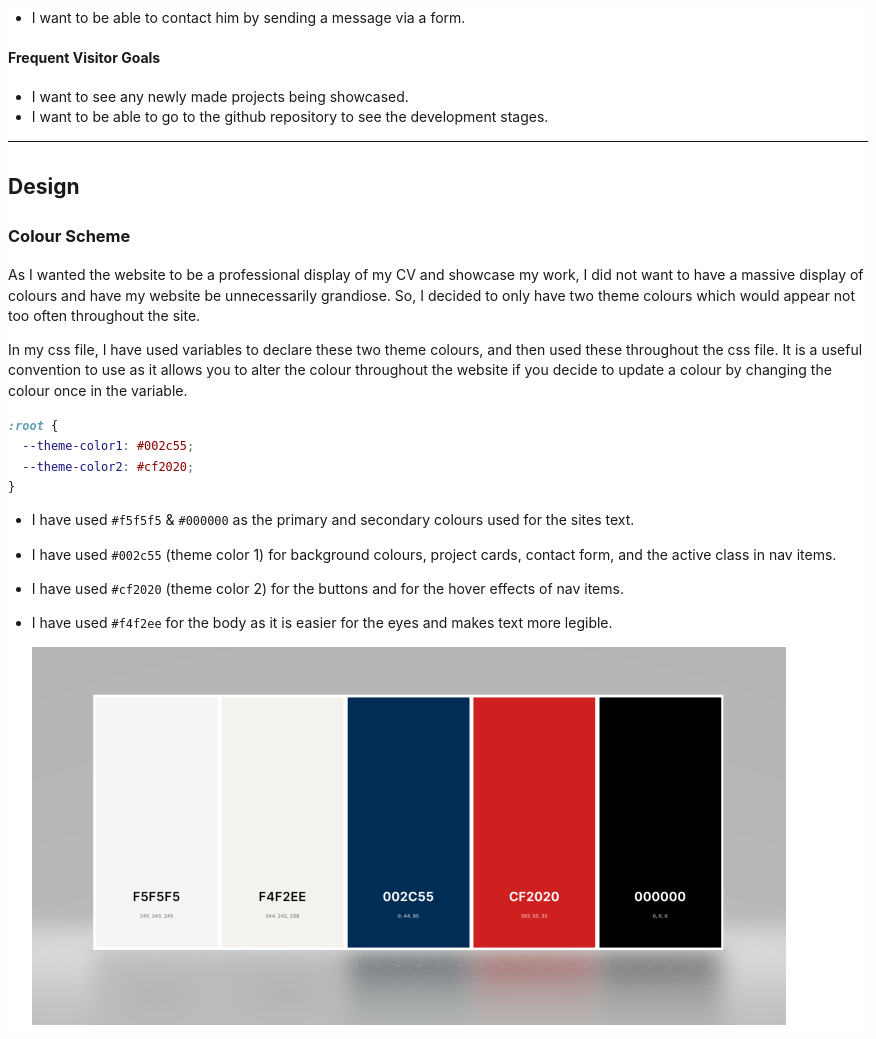 - I want to be able to contact him by sending a message via a form.

#### Frequent Visitor Goals

- I want to see any newly made projects being showcased.
- I want to be able to go to the github repository to see the development stages.

---

## Design

### Colour Scheme

As I wanted the website to be a professional display of my CV and showcase my work, I did not want to have a massive display of colours and have my website be unnecessarily grandiose. So, I decided to only have two theme colours which would appear not too often throughout the site.

In my css file, I have used variables to declare these two theme colours, and then used these throughout the css file. It is a useful convention to use as it allows you to alter the colour throughout the website if you decide to update a colour by changing the colour once in the variable.

```css
:root {
  --theme-color1: #002c55;
  --theme-color2: #cf2020;
}
```

- I have used `#f5f5f5` & `#000000` as the primary and secondary colours used for the sites text.
- I have used `#002c55` (theme color 1) for background colours, project cards, contact form, and the active class in nav items.
- I have used `#cf2020` (theme color 2) for the buttons and for the hover effects of nav items.
- I have used `#f4f2ee` for the body as it is easier for the eyes and makes text more legible.

  ![The Color Scheme](assets/images/readme-images/colors.PNG)
